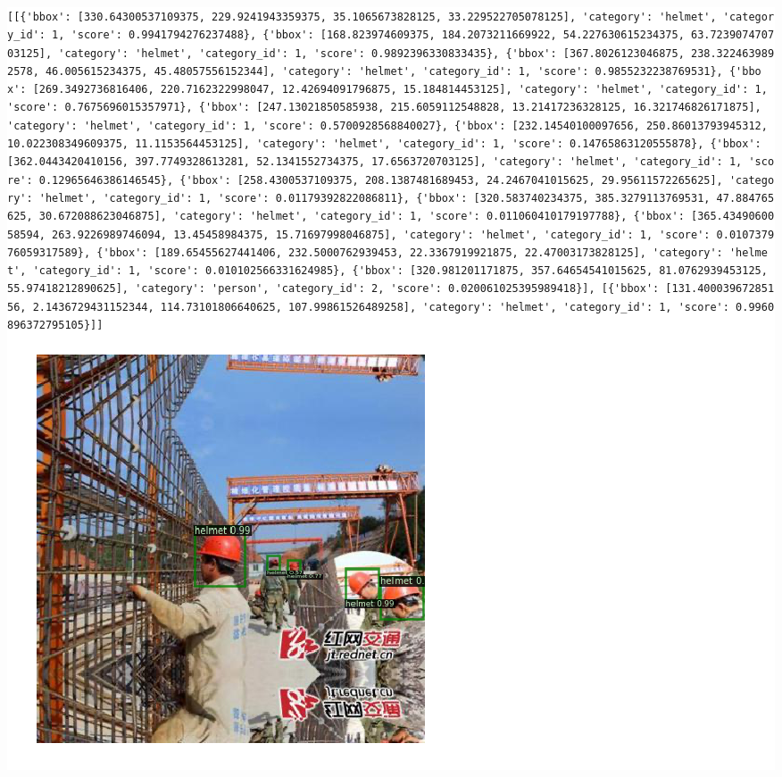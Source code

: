     [[{'bbox': [330.64300537109375, 229.9241943359375, 35.1065673828125, 33.229522705078125], 'category': 'helmet', 'category_id': 1, 'score': 0.9941794276237488}, {'bbox': [168.823974609375, 184.2073211669922, 54.227630615234375, 63.723907470703125], 'category': 'helmet', 'category_id': 1, 'score': 0.9892396330833435}, {'bbox': [367.8026123046875, 238.3224639892578, 46.005615234375, 45.48057556152344], 'category': 'helmet', 'category_id': 1, 'score': 0.9855232238769531}, {'bbox': [269.3492736816406, 220.7162322998047, 12.42694091796875, 15.184814453125], 'category': 'helmet', 'category_id': 1, 'score': 0.7675696015357971}, {'bbox': [247.13021850585938, 215.6059112548828, 13.21417236328125, 16.321746826171875], 'category': 'helmet', 'category_id': 1, 'score': 0.5700928568840027}, {'bbox': [232.14540100097656, 250.86013793945312, 10.022308349609375, 11.1153564453125], 'category': 'helmet', 'category_id': 1, 'score': 0.14765863120555878}, {'bbox': [362.0443420410156, 397.7749328613281, 52.1341552734375, 17.6563720703125], 'category': 'helmet', 'category_id': 1, 'score': 0.12965646386146545}, {'bbox': [258.4300537109375, 208.1387481689453, 24.2467041015625, 29.95611572265625], 'category': 'helmet', 'category_id': 1, 'score': 0.01179392822086811}, {'bbox': [320.583740234375, 385.3279113769531, 47.884765625, 30.672088623046875], 'category': 'helmet', 'category_id': 1, 'score': 0.011060410179197788}, {'bbox': [365.4349060058594, 263.9226989746094, 13.45458984375, 15.71697998046875], 'category': 'helmet', 'category_id': 1, 'score': 0.010737976059317589}, {'bbox': [189.65455627441406, 232.5000762939453, 22.3367919921875, 22.47003173828125], 'category': 'helmet', 'category_id': 1, 'score': 0.010102566331624985}, {'bbox': [320.981201171875, 357.64654541015625, 81.0762939453125, 55.97418212890625], 'category': 'person', 'category_id': 2, 'score': 0.020061025395989418}], [{'bbox': [131.40003967285156, 2.1436729431152344, 114.73101806640625, 107.99861526489258], 'category': 'helmet', 'category_id': 1, 'score': 0.9960896372795105}]]



![png](../imgs/output_38_1.png)

